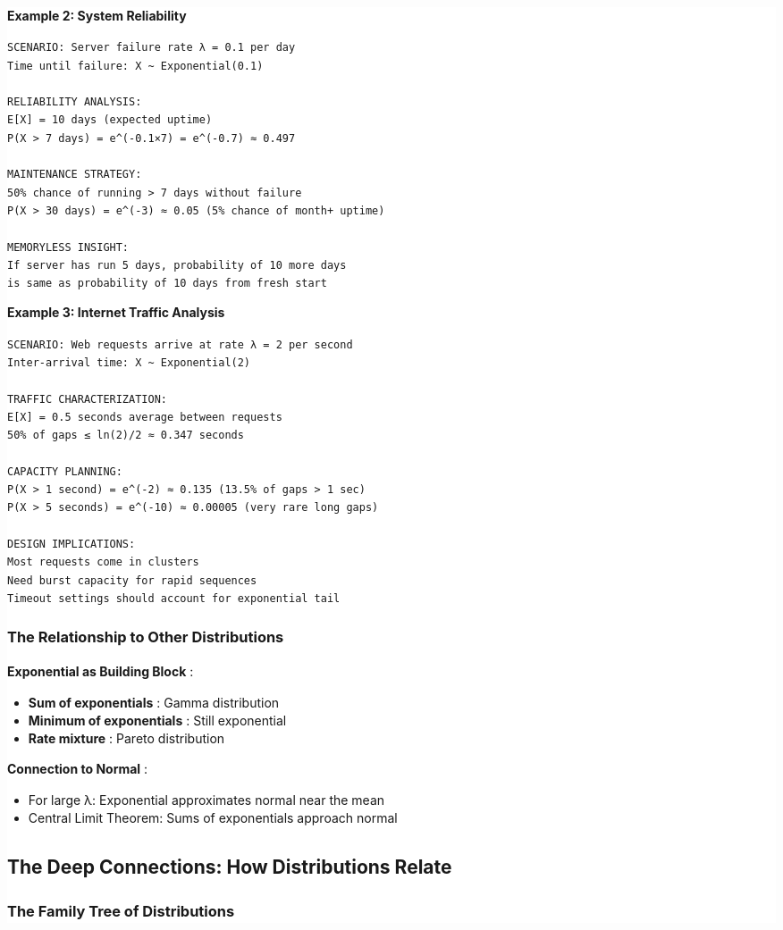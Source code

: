 **Example 2: System Reliability**

```
SCENARIO: Server failure rate λ = 0.1 per day
Time until failure: X ~ Exponential(0.1)

RELIABILITY ANALYSIS:
E[X] = 10 days (expected uptime)
P(X > 7 days) = e^(-0.1×7) = e^(-0.7) ≈ 0.497

MAINTENANCE STRATEGY:
50% chance of running > 7 days without failure
P(X > 30 days) = e^(-3) ≈ 0.05 (5% chance of month+ uptime)

MEMORYLESS INSIGHT:
If server has run 5 days, probability of 10 more days
is same as probability of 10 days from fresh start
```

**Example 3: Internet Traffic Analysis**

```
SCENARIO: Web requests arrive at rate λ = 2 per second
Inter-arrival time: X ~ Exponential(2)

TRAFFIC CHARACTERIZATION:
E[X] = 0.5 seconds average between requests
50% of gaps ≤ ln(2)/2 ≈ 0.347 seconds

CAPACITY PLANNING:
P(X > 1 second) = e^(-2) ≈ 0.135 (13.5% of gaps > 1 sec)
P(X > 5 seconds) = e^(-10) ≈ 0.00005 (very rare long gaps)

DESIGN IMPLICATIONS:
Most requests come in clusters
Need burst capacity for rapid sequences
Timeout settings should account for exponential tail
```

### The Relationship to Other Distributions

 **Exponential as Building Block** :

* **Sum of exponentials** : Gamma distribution
* **Minimum of exponentials** : Still exponential
* **Rate mixture** : Pareto distribution

 **Connection to Normal** :

* For large λ: Exponential approximates normal near the mean
* Central Limit Theorem: Sums of exponentials approach normal

## The Deep Connections: How Distributions Relate

### The Family Tree of Distributions
